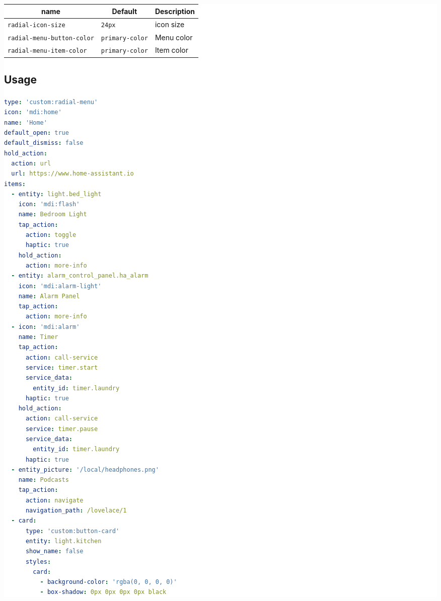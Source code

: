 | name                       | Default         | Description |
| -------------------------- | --------------- | ----------- |
| `radial-icon-size`         | `24px`          | icon size   |
| `radial-menu-button-color` | `primary-color` | Menu color  |
| `radial-menu-item-color`   | `primary-color` | Item color  |

## Usage

```yaml
type: 'custom:radial-menu'
icon: 'mdi:home'
name: 'Home'
default_open: true
default_dismiss: false
hold_action:
  action: url
  url: https://www.home-assistant.io
items:
  - entity: light.bed_light
    icon: 'mdi:flash'
    name: Bedroom Light
    tap_action:
      action: toggle
      haptic: true
    hold_action:
      action: more-info
  - entity: alarm_control_panel.ha_alarm
    icon: 'mdi:alarm-light'
    name: Alarm Panel
    tap_action:
      action: more-info
  - icon: 'mdi:alarm'
    name: Timer
    tap_action:
      action: call-service
      service: timer.start
      service_data:
        entity_id: timer.laundry
      haptic: true
    hold_action:
      action: call-service
      service: timer.pause
      service_data:
        entity_id: timer.laundry
      haptic: true
  - entity_picture: '/local/headphones.png'
    name: Podcasts
    tap_action:
      action: navigate
      navigation_path: /lovelace/1
  - card:
      type: 'custom:button-card'
      entity: light.kitchen
      show_name: false
      styles:
        card:
          - background-color: 'rgba(0, 0, 0, 0)'
          - box-shadow: 0px 0px 0px 0px black
```
